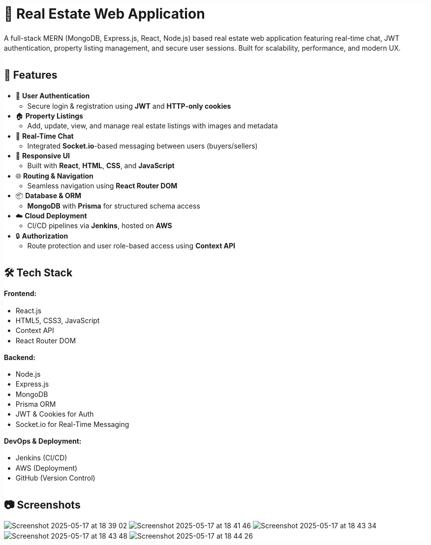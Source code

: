 # 🏡 Real Estate Web Application

A full-stack MERN (MongoDB, Express.js, React, Node.js) based real estate web application featuring real-time chat, JWT authentication, property listing management, and secure user sessions. Built for scalability, performance, and modern UX.

## 🚀 Features

- 🔐 **User Authentication**
  - Secure login & registration using **JWT** and **HTTP-only cookies**
- 🏠 **Property Listings**
  - Add, update, view, and manage real estate listings with images and metadata
- 💬 **Real-Time Chat**
  - Integrated **Socket.io**-based messaging between users (buyers/sellers)
- 📱 **Responsive UI**
  - Built with **React**, **HTML**, **CSS**, and **JavaScript**
- 🌐 **Routing & Navigation**
  - Seamless navigation using **React Router DOM**
- 📦 **Database & ORM**
  - **MongoDB** with **Prisma** for structured schema access
- ☁️ **Cloud Deployment**
  - CI/CD pipelines via **Jenkins**, hosted on **AWS**
- 🔒 **Authorization**
  - Route protection and user role-based access using **Context API**

## 🛠️ Tech Stack

**Frontend:**
- React.js
- HTML5, CSS3, JavaScript
- Context API
- React Router DOM

**Backend:**
- Node.js
- Express.js
- MongoDB
- Prisma ORM
- JWT & Cookies for Auth
- Socket.io for Real-Time Messaging

**DevOps & Deployment:**
- Jenkins (CI/CD)
- AWS (Deployment)
- GitHub (Version Control)

## 📷 Screenshots
<img width="1440" alt="Screenshot 2025-05-17 at 18 39 02" src="https://github.com/user-attachments/assets/fc55380f-9a9a-49cd-8072-af76bc9825cc" />
<img width="1440" alt="Screenshot 2025-05-17 at 18 41 46" src="https://github.com/user-attachments/assets/8e475389-6094-498b-a059-24a57b8f7022" />
<img width="1440" alt="Screenshot 2025-05-17 at 18 43 34" src="https://github.com/user-attachments/assets/2b2138bf-6f60-40fc-b1e2-d89a6790f234" />
<img width="1440" alt="Screenshot 2025-05-17 at 18 43 48" src="https://github.com/user-attachments/assets/ae14833a-04b1-427f-9660-b5848a876173" />
<img width="1440" alt="Screenshot 2025-05-17 at 18 44 26" src="https://github.com/user-attachments/assets/5eb8fdbe-9586-4843-8fa0-96b8d9c8205f" />
